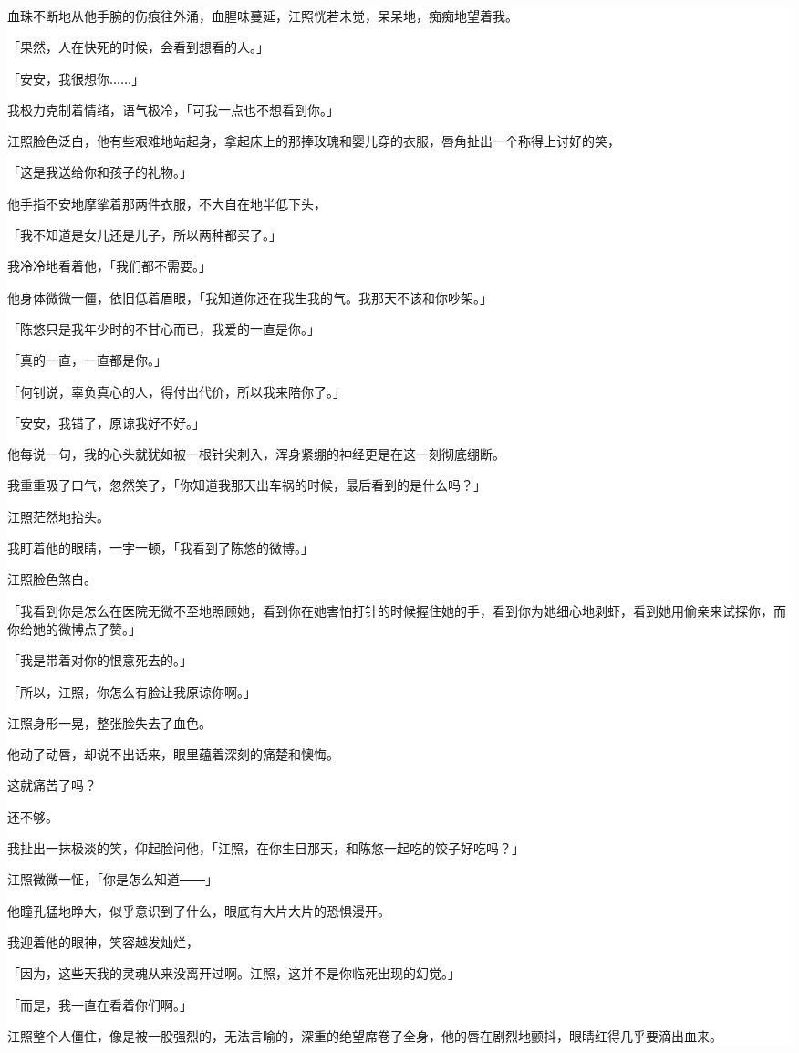 血珠不断地从他手腕的伤痕往外涌，血腥味蔓延，江照恍若未觉，呆呆地，痴痴地望着我。

「果然，人在快死的时候，会看到想看的人。」

「安安，我很想你……」

我极力克制着情绪，语气极冷，「可我一点也不想看到你。」

江照脸色泛白，他有些艰难地站起身，拿起床上的那捧玫瑰和婴儿穿的衣服，唇角扯出一个称得上讨好的笑，

「这是我送给你和孩子的礼物。」

他手指不安地摩挲着那两件衣服，不大自在地半低下头，

「我不知道是女儿还是儿子，所以两种都买了。」

我冷冷地看着他，「我们都不需要。」

他身体微微一僵，依旧低着眉眼，「我知道你还在我生我的气。我那天不该和你吵架。」

「陈悠只是我年少时的不甘心而已，我爱的一直是你。」

「真的一直，一直都是你。」

「何钊说，辜负真心的人，得付出代价，所以我来陪你了。」

「安安，我错了，原谅我好不好。」

他每说一句，我的心头就犹如被一根针尖刺入，浑身紧绷的神经更是在这一刻彻底绷断。

我重重吸了口气，忽然笑了，「你知道我那天出车祸的时候，最后看到的是什么吗？」

江照茫然地抬头。

我盯着他的眼睛，一字一顿，「我看到了陈悠的微博。」

江照脸色煞白。

「我看到你是怎么在医院无微不至地照顾她，看到你在她害怕打针的时候握住她的手，看到你为她细心地剥虾，看到她用偷亲来试探你，而你给她的微博点了赞。」

「我是带着对你的恨意死去的。」

「所以，江照，你怎么有脸让我原谅你啊。」

江照身形一晃，整张脸失去了血色。

他动了动唇，却说不出话来，眼里蕴着深刻的痛楚和懊悔。

这就痛苦了吗？

还不够。

我扯出一抹极淡的笑，仰起脸问他，「江照，在你生日那天，和陈悠一起吃的饺子好吃吗？」

江照微微一怔，「你是怎么知道——」

他瞳孔猛地睁大，似乎意识到了什么，眼底有大片大片的恐惧漫开。

我迎着他的眼神，笑容越发灿烂，

「因为，这些天我的灵魂从来没离开过啊。江照，这并不是你临死出现的幻觉。」

「而是，我一直在看着你们啊。」

江照整个人僵住，像是被一股强烈的，无法言喻的，深重的绝望席卷了全身，他的唇在剧烈地颤抖，眼睛红得几乎要滴出血来。
